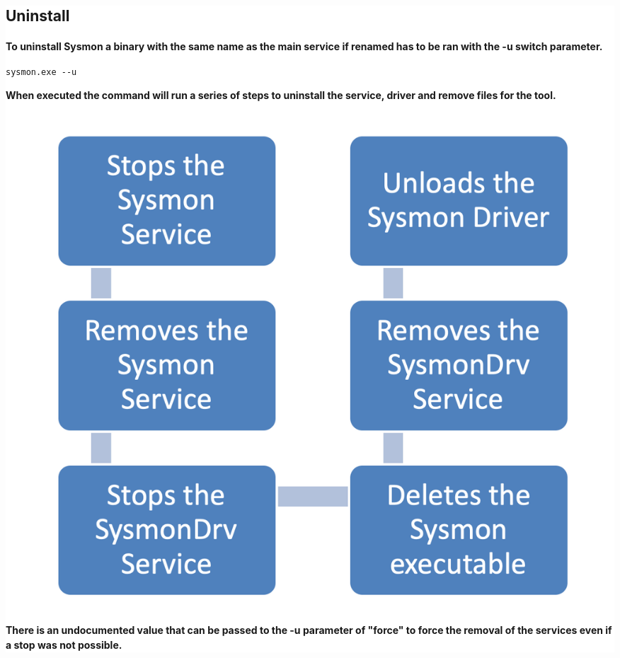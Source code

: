 Uninstall
---------

**To uninstall Sysmon a binary with the same name as the main service if
renamed has to be ran with the -u switch parameter.**

```shell
sysmon.exe --u
```

**When executed the command will run a series of steps to uninstall the
service, driver and remove files for the tool.**

![Uninstall Process](./media/image8.png)

**There is an undocumented value that can be passed to the -u parameter
of "force" to force the removal of the services even if a stop was not
possible.**
